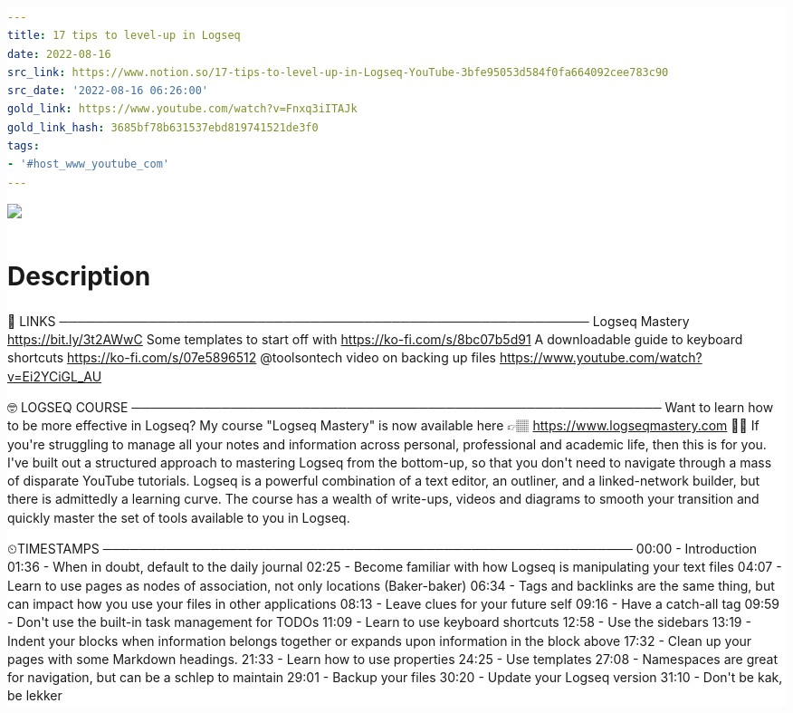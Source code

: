```yaml
---
title: 17 tips to level-up in Logseq
date: 2022-08-16
src_link: https://www.notion.so/17-tips-to-level-up-in-Logseq-YouTube-3bfe95053d584f0fa664092cee783c90
src_date: '2022-08-16 06:26:00'
gold_link: https://www.youtube.com/watch?v=Fnxq3iITAJk
gold_link_hash: 3685bf78b631537ebd819741521de3f0
tags:
- '#host_www_youtube_com'
---
```


![](https://www.youtube.com/watch?v=Fnxq3iITAJk) 
# Description 
🔗 LINKS
───────────────────────────────────────────────────────────
Logseq Mastery https://bit.ly/3t2AWwC
Some templates to start off with https://ko-fi.com/s/8bc07b5d91
A downloadable guide to keyboard shortcuts https://ko-fi.com/s/07e5896512
@toolsontech video on backing up files https://www.youtube.com/watch?v=Ei2YCiGL_AU

🤓 LOGSEQ COURSE
───────────────────────────────────────────────────────────
Want to learn how to be more effective in Logseq? My course "Logseq Mastery" is now available here 👉🏽 https://www.logseqmastery.com 🙌🏽
If you're struggling to manage all your notes and information across personal, professional and academic life, then this is for you. I've built out a structured approach to mastering Logseq from the bottom-up, so that you don't need to navigate through a mass of disparate YouTube tutorials.
Logseq is a powerful combination of a text editor, an outliner, and a linked-network builder, but there is admittedly a learning curve. The course has a wealth of write-ups, videos and diagrams to smooth your transition and quickly master the set of tools available to you in Logseq.

⏲TIMESTAMPS
───────────────────────────────────────────────────────────
00:00 - Introduction
01:36 - When in doubt, default to the daily journal
02:25 - Become familiar with how Logseq is manipulating your text files
04:07 - Learn to use pages as nodes of association, not only locations (Baker-baker)
06:34 - Tags and backlinks are the same thing, but can impact how you use your files in other applications
08:13 - Leave clues for your future self
09:16 - Have a catch-all tag
09:59 - Don't use the built-in task management for TODOs
11:09 - Learn to use keyboard shortcuts
12:58 - Use the sidebars
13:19 - Indent your blocks when information belongs together or expands upon information in the block above
17:32 - Clean up your pages with some Markdown headings.
21:33 - Learn how to use properties
24:25 - Use templates
27:08 - Namespaces are great for navigation, but can be a schlep to maintain
29:01 - Backup your files
30:20 - Update your Logseq version
31:10 - Don't be kak, be lekker
